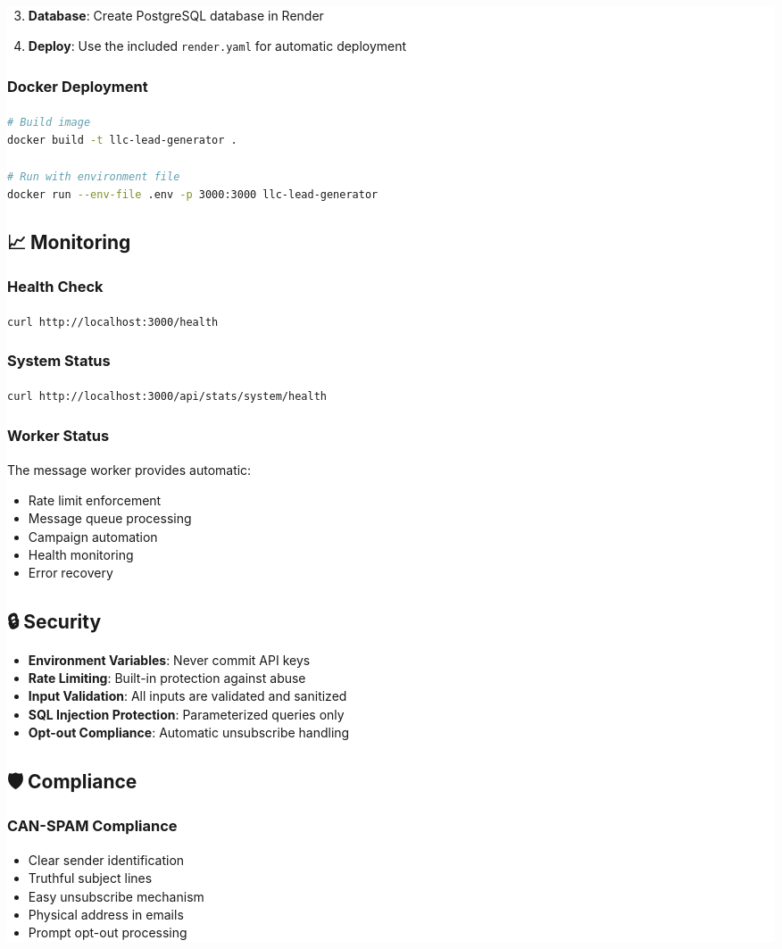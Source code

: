 3. **Database**: Create PostgreSQL database in Render

4. **Deploy**: Use the included `render.yaml` for automatic deployment

### Docker Deployment

```bash
# Build image
docker build -t llc-lead-generator .

# Run with environment file
docker run --env-file .env -p 3000:3000 llc-lead-generator
```

## 📈 Monitoring

### Health Check
```bash
curl http://localhost:3000/health
```

### System Status
```bash
curl http://localhost:3000/api/stats/system/health
```

### Worker Status
The message worker provides automatic:
- Rate limit enforcement
- Message queue processing
- Campaign automation
- Health monitoring
- Error recovery

## 🔒 Security

- **Environment Variables**: Never commit API keys
- **Rate Limiting**: Built-in protection against abuse
- **Input Validation**: All inputs are validated and sanitized
- **SQL Injection Protection**: Parameterized queries only
- **Opt-out Compliance**: Automatic unsubscribe handling

## 🛡️ Compliance

### CAN-SPAM Compliance
- Clear sender identification
- Truthful subject lines
- Easy unsubscribe mechanism
- Physical address in emails
- Prompt opt-out processing
